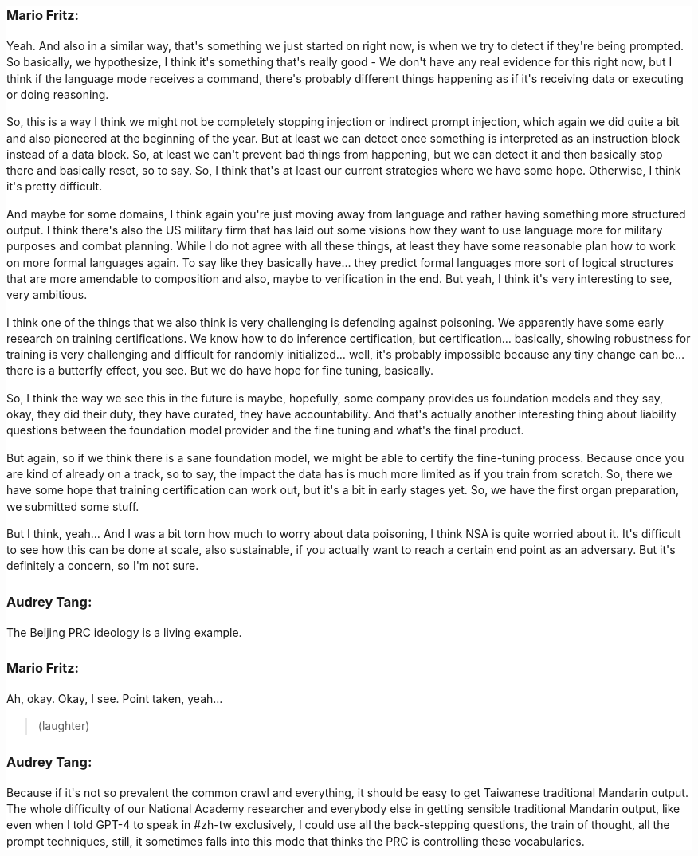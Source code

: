 ### Mario Fritz:
Yeah. And also in a similar way, that's something we just started on right now, is when we try to detect if they're being prompted. So basically, we hypothesize, I think it's something that's really good - We don't have any real evidence for this right now, but I think if the language mode receives a command, there's probably different things happening as if it's receiving data or executing or doing reasoning.

So, this is a way I think we might not be completely stopping injection or indirect prompt injection, which again we did quite a bit and also pioneered at the beginning of the year. But at least we can detect once something is interpreted as an instruction block instead of a data block. So, at least we can't prevent bad things from happening, but we can detect it and then basically stop there and basically reset, so to say. So, I think that's at least our current strategies where we have some hope. Otherwise, I think it's pretty difficult.

And maybe for some domains, I think again you're just moving away from language and rather having something more structured output. I think there's also the US military firm that has laid out some visions how they want to use language more for military purposes and combat planning. While I do not agree with all these things, at least they have some reasonable plan how to work on more formal languages again. To say like they basically have… they predict formal languages more sort of logical structures that are more amendable to composition and also, maybe to verification in the end. But yeah, I think it's very interesting to see, very ambitious.

I think one of the things that we also think is very challenging is defending against poisoning. We apparently have some early research on training certifications. We know how to do inference certification, but certification… basically, showing robustness for training is very challenging and difficult for randomly initialized… well, it's probably impossible because any tiny change can be… there is a butterfly effect, you see. But we do have hope for fine tuning, basically.

So, I think the way we see this in the future is maybe, hopefully, some company provides us foundation models and they say, okay, they did their duty, they have curated, they have accountability. And that's actually another interesting thing about liability questions between the foundation model provider and the fine tuning and what's the final product.

But again, so if we think there is a sane foundation model, we might be able to certify the fine-tuning process. Because once you are kind of already on a track, so to say, the impact the data has is much more limited as if you train from scratch. So, there we have some hope that training certification can work out, but it's a bit in early stages yet. So, we have the first organ preparation, we submitted some stuff.

But I think, yeah… And I was a bit torn how much to worry about data poisoning, I think NSA is quite worried about it. It's difficult to see how this can be done at scale, also sustainable, if you actually want to reach a certain end point as an adversary. But it's definitely a concern, so I'm not sure.

### Audrey Tang:
The Beijing PRC ideology is a living example.

### Mario Fritz:
Ah, okay. Okay, I see. Point taken, yeah…

> (laughter)

### Audrey Tang:
Because if it's not so prevalent the common crawl and everything, it should be easy to get Taiwanese traditional Mandarin output. The whole difficulty of our National Academy researcher and everybody else in getting sensible traditional Mandarin output, like even when I told GPT-4 to speak in #zh-tw exclusively, I could use all the back-stepping questions, the train of thought, all the prompt techniques, still, it sometimes falls into this mode that thinks the PRC is controlling these vocabularies.
